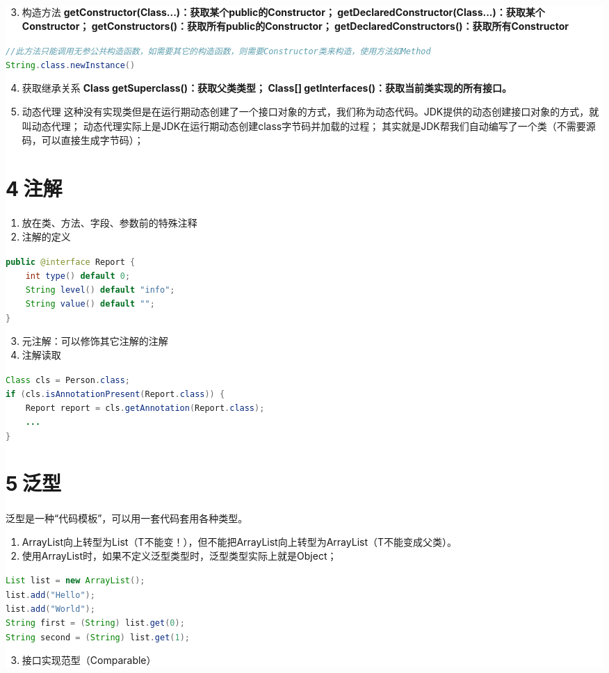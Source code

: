 3. 构造方法
**getConstructor(Class...)：获取某个public的Constructor；
getDeclaredConstructor(Class...)：获取某个Constructor；
getConstructors()：获取所有public的Constructor；
getDeclaredConstructors()：获取所有Constructor**

```java
//此方法只能调用无参公共构造函数，如需要其它的构造函数，则需要Constructor类来构造，使用方法如Method
String.class.newInstance()
```

4. 获取继承关系
**Class getSuperclass()：获取父类类型；
Class[] getInterfaces()：获取当前类实现的所有接口。**

10. 动态代理
这种没有实现类但是在运行期动态创建了一个接口对象的方式，我们称为动态代码。JDK提供的动态创建接口对象的方式，就叫动态代理；
动态代理实际上是JDK在运行期动态创建class字节码并加载的过程；
其实就是JDK帮我们自动编写了一个类（不需要源码，可以直接生成字节码）；


# 4 注解
1. 放在类、方法、字段、参数前的特殊注释
2. 注解的定义

```java
public @interface Report {
    int type() default 0;
    String level() default "info";
    String value() default "";
}
```
3. 元注解：可以修饰其它注解的注解
4. 注解读取

```java
Class cls = Person.class;
if (cls.isAnnotationPresent(Report.class)) {
    Report report = cls.getAnnotation(Report.class);
    ...
}
```
# 5 泛型
泛型是一种“代码模板”，可以用一套代码套用各种类型。

1. ArrayList<Integer>向上转型为List<Integer>（T不能变！），但不能把ArrayList<Integer>向上转型为ArrayList<Number>（T不能变成父类）。
2. 使用ArrayList时，如果不定义泛型类型时，泛型类型实际上就是Object；

```java
List list = new ArrayList();
list.add("Hello");
list.add("World");
String first = (String) list.get(0);
String second = (String) list.get(1);
```
3. 接口实现范型（Comparable<T>）
